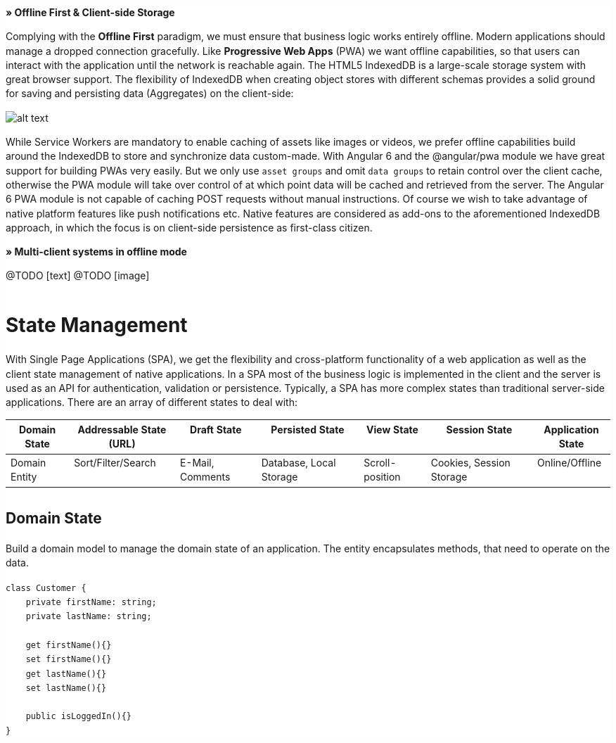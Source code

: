 **» Offline First & Client-side Storage**<br/>

Complying with the **Offline First** paradigm, we must ensure that business logic works entirely offline. Modern applications should manage a 
dropped connection gracefully. Like **Progressive Web Apps** (PWA) we want offline capabilities, so that users can interact with the application 
until the network is reachable again. The HTML5 IndexedDB is a large-scale storage system with great browser support. The flexibility of 
IndexedDB when creating object stores with different schemas provides a solid ground for saving and persisting data (Aggregates) on the client-side:

![alt text](https://raw.githubusercontent.com/bilgino/ng4StarterKit/master/src/assets/images/BoundedContextSync.PNG)

While Service Workers are mandatory to enable caching of assets like images or videos, we prefer offline capabilities 
build around the IndexedDB to store and synchronize data custom-made. With Angular 6 and the @angular/pwa module we have great support 
for building PWAs very easily. But we only use `asset groups` and omit `data groups` to retain control over the client cache, otherwise the PWA module will take over control 
of at which point data will be cached and retrieved from the server. The Angular 6 PWA module is not capable of caching POST requests without manual instructions.
Of course we wish to take advantage of native platform features like push notifications etc. Native features are considered as add-ons to the aforementioned 
IndexedDB approach, in which the focus is on client-side persistence as first-class citizen.

**» Multi-client systems in offline mode**<br/>

@TODO [text]
@TODO [image]

# State Management 

With Single Page Applications (SPA), we get the flexibility and cross-platform functionality of a web application as well as the 
client state management of native applications. In a SPA most of the business logic is implemented in the client and the server 
is used as an API for authentication, validation or persistence. Typically, a SPA has more complex states than traditional server-side 
applications. There are an array of different states to deal with:

Domain State | Addressable State (URL) | Draft State | Persisted State | View State | Session State | Application State |
------------|------------------|-------------|-----------------|--------------|--------------|--------------|
Domain Entity | Sort/Filter/Search | E-Mail, Comments | Database, Local Storage | Scroll-position| Cookies, Session Storage | Online/Offline|

## Domain State   

Build a domain model to manage the domain state of an application. The entity encapsulates methods, that need to operate on the data.

```
class Customer {
    private firstName: string;
    private lastName: string;
        
    get firstName(){}
    set firstName(){}
    get lastName(){}
    set lastName(){}
    
    public isLoggedIn(){}
}
``` 

